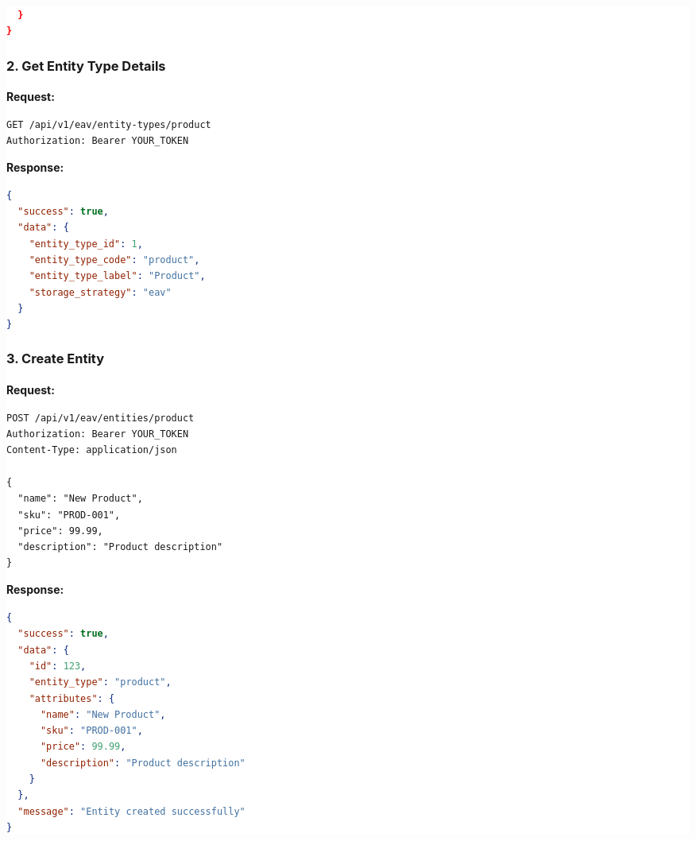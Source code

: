 ```json
  }
}
```

### 2. Get Entity Type Details

**Request:**
```http
GET /api/v1/eav/entity-types/product
Authorization: Bearer YOUR_TOKEN
```

**Response:**
```json
{
  "success": true,
  "data": {
    "entity_type_id": 1,
    "entity_type_code": "product",
    "entity_type_label": "Product",
    "storage_strategy": "eav"
  }
}
```

### 3. Create Entity

**Request:**
```http
POST /api/v1/eav/entities/product
Authorization: Bearer YOUR_TOKEN
Content-Type: application/json

{
  "name": "New Product",
  "sku": "PROD-001",
  "price": 99.99,
  "description": "Product description"
}
```

**Response:**
```json
{
  "success": true,
  "data": {
    "id": 123,
    "entity_type": "product",
    "attributes": {
      "name": "New Product",
      "sku": "PROD-001",
      "price": 99.99,
      "description": "Product description"
    }
  },
  "message": "Entity created successfully"
}
```
